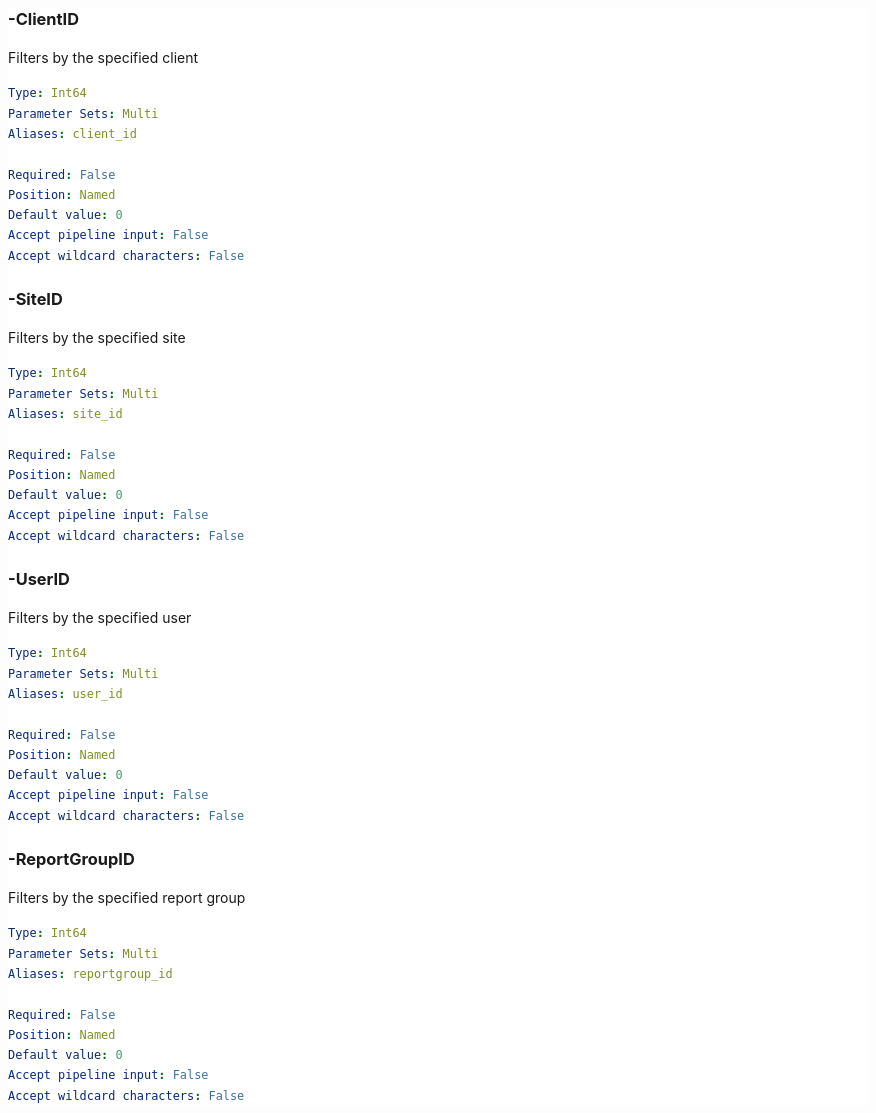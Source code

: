 ### -ClientID
Filters by the specified client

```yaml
Type: Int64
Parameter Sets: Multi
Aliases: client_id

Required: False
Position: Named
Default value: 0
Accept pipeline input: False
Accept wildcard characters: False
```

### -SiteID
Filters by the specified site

```yaml
Type: Int64
Parameter Sets: Multi
Aliases: site_id

Required: False
Position: Named
Default value: 0
Accept pipeline input: False
Accept wildcard characters: False
```

### -UserID
Filters by the specified user

```yaml
Type: Int64
Parameter Sets: Multi
Aliases: user_id

Required: False
Position: Named
Default value: 0
Accept pipeline input: False
Accept wildcard characters: False
```

### -ReportGroupID
Filters by the specified report group

```yaml
Type: Int64
Parameter Sets: Multi
Aliases: reportgroup_id

Required: False
Position: Named
Default value: 0
Accept pipeline input: False
Accept wildcard characters: False
```
